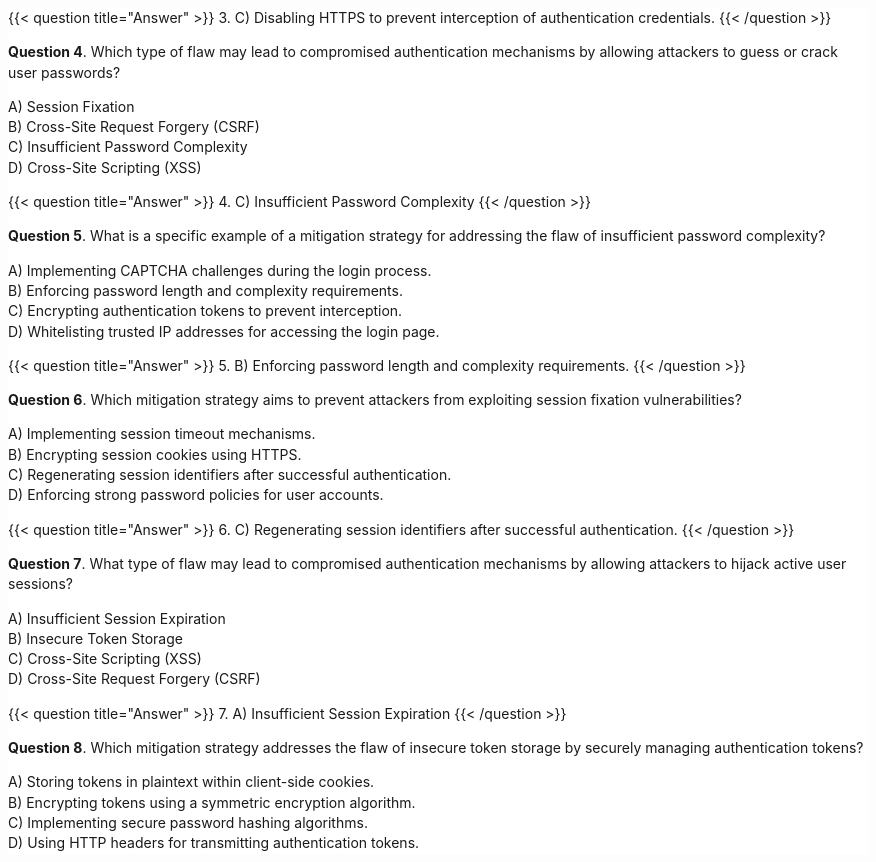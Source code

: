 {{< question title="Answer" >}}
3. C) Disabling HTTPS to prevent interception of authentication credentials.
{{< /question >}}

**Question 4**. Which type of flaw may lead to compromised authentication mechanisms by allowing attackers to guess or crack user passwords?

A) Session Fixation\
B) Cross-Site Request Forgery (CSRF)\
C) Insufficient Password Complexity\
D) Cross-Site Scripting (XSS)

{{< question title="Answer" >}}
4. C) Insufficient Password Complexity
{{< /question >}}

**Question 5**. What is a specific example of a mitigation strategy for addressing the flaw of insufficient password complexity?

A) Implementing CAPTCHA challenges during the login process.\
B) Enforcing password length and complexity requirements.\
C) Encrypting authentication tokens to prevent interception.\
D) Whitelisting trusted IP addresses for accessing the login page.

{{< question title="Answer" >}}
5. B) Enforcing password length and complexity requirements.
{{< /question >}}

**Question 6**. Which mitigation strategy aims to prevent attackers from exploiting session fixation vulnerabilities?

A) Implementing session timeout mechanisms.\
B) Encrypting session cookies using HTTPS.\
C) Regenerating session identifiers after successful authentication.\
D) Enforcing strong password policies for user accounts.

{{< question title="Answer" >}}
6. C) Regenerating session identifiers after successful authentication.
{{< /question >}}

**Question 7**. What type of flaw may lead to compromised authentication mechanisms by allowing attackers to hijack active user sessions?

A) Insufficient Session Expiration\
B) Insecure Token Storage\
C) Cross-Site Scripting (XSS)\
D) Cross-Site Request Forgery (CSRF)

{{< question title="Answer" >}}
7. A) Insufficient Session Expiration
{{< /question >}}

**Question 8**. Which mitigation strategy addresses the flaw of insecure token storage by securely managing authentication tokens?

A) Storing tokens in plaintext within client-side cookies.\
B) Encrypting tokens using a symmetric encryption algorithm.\
C) Implementing secure password hashing algorithms.\
D) Using HTTP headers for transmitting authentication tokens.

